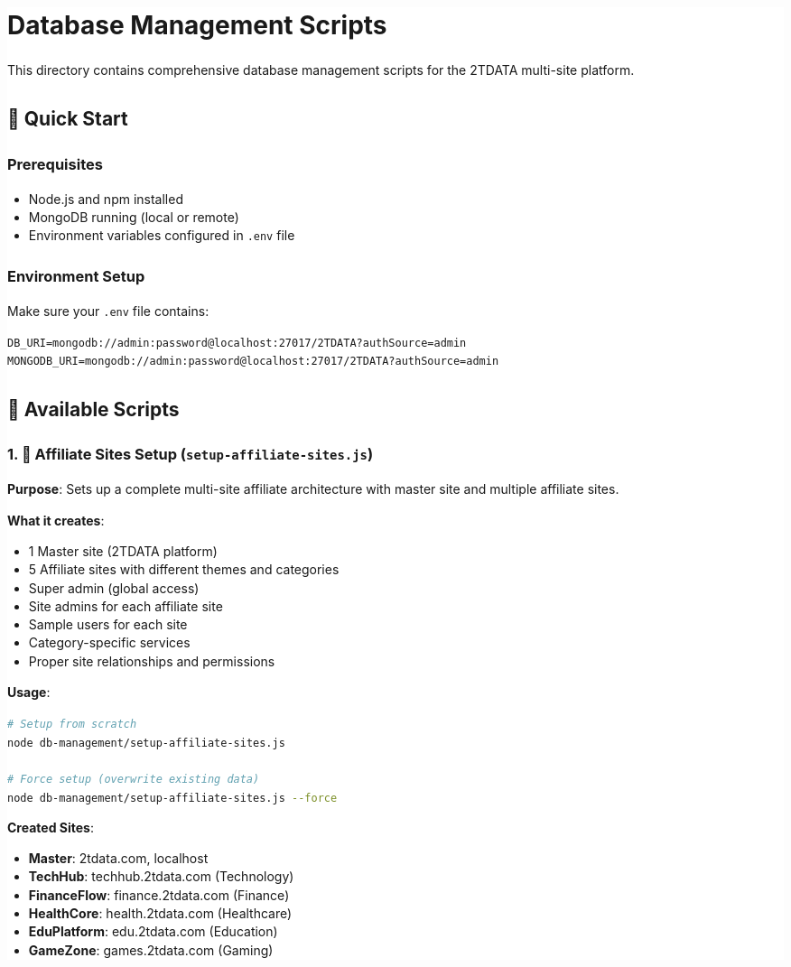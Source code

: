# Database Management Scripts

This directory contains comprehensive database management scripts for the 2TDATA multi-site platform.

## 🚀 Quick Start

### Prerequisites
- Node.js and npm installed
- MongoDB running (local or remote)
- Environment variables configured in `.env` file

### Environment Setup
Make sure your `.env` file contains:
```env
DB_URI=mongodb://admin:password@localhost:27017/2TDATA?authSource=admin
MONGODB_URI=mongodb://admin:password@localhost:27017/2TDATA?authSource=admin
```

## 📁 Available Scripts

### 1. 🏢 Affiliate Sites Setup (`setup-affiliate-sites.js`)
**Purpose**: Sets up a complete multi-site affiliate architecture with master site and multiple affiliate sites.

**What it creates**:
- 1 Master site (2TDATA platform)
- 5 Affiliate sites with different themes and categories
- Super admin (global access)
- Site admins for each affiliate site
- Sample users for each site
- Category-specific services
- Proper site relationships and permissions

**Usage**:
```bash
# Setup from scratch
node db-management/setup-affiliate-sites.js

# Force setup (overwrite existing data)
node db-management/setup-affiliate-sites.js --force
```

**Created Sites**:
- **Master**: 2tdata.com, localhost
- **TechHub**: techhub.2tdata.com (Technology)
- **FinanceFlow**: finance.2tdata.com (Finance)
- **HealthCore**: health.2tdata.com (Healthcare)
- **EduPlatform**: edu.2tdata.com (Education)
- **GameZone**: games.2tdata.com (Gaming)
